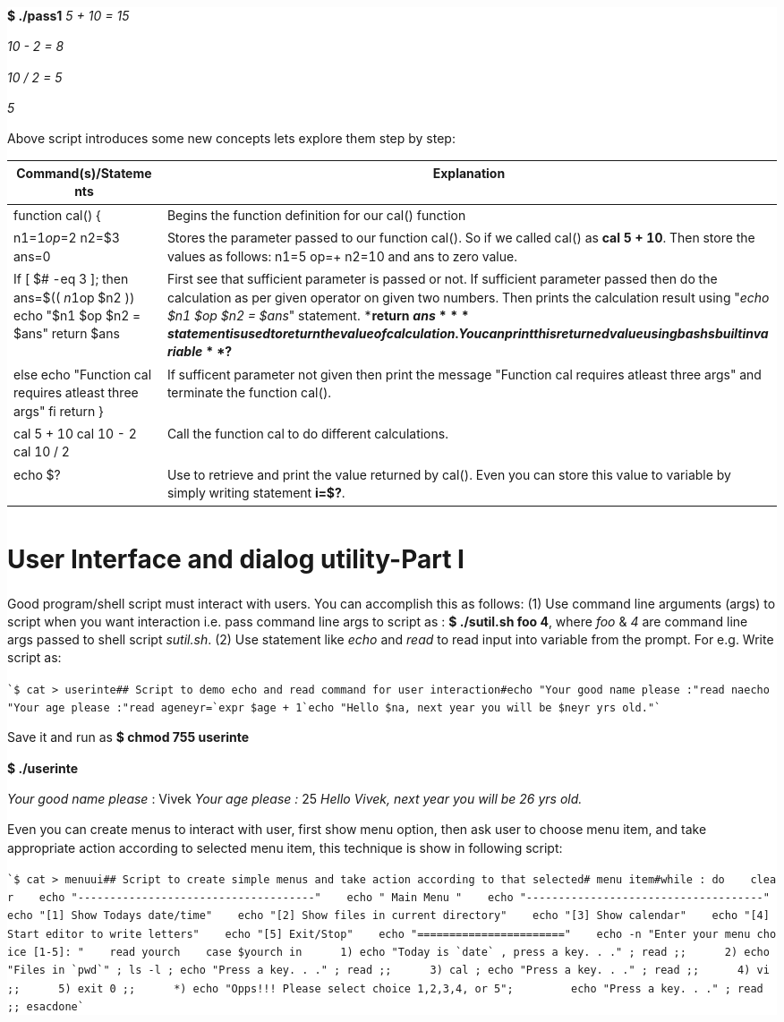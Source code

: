 **\$ ./pass1**
*5 + 10 = 15*

*10 - 2 = 8*

*10 / 2 = 5*

*5*

Above script introduces some new concepts lets explore them step by step:

| **Command(s)/Statements**                                    | **Explanation**                                              |
| ------------------------------------------------------------ | ------------------------------------------------------------ |
| function cal() {                                             | Begins the function definition for our cal() function        |
| n1=$1 op=$2 n2=$3 ans=0                                      | Stores the parameter passed to our function cal(). So if we called cal() as **cal 5 + 10**. Then store the values as follows: n1=5 op=+ n2=10 and ans to zero value. |
| If [ \$# -eq 3 ]; then   ans=$(( $n1 ​$op $n2 ))   echo "​\$n1 \$op \$n2 = ​\$ans"   return ​\$ans | First see that sufficient parameter is passed or not. If sufficient parameter passed then do the calculation as per given operator on given two numbers. Then prints the calculation result using "*echo $n1 $op $n2 = $ans*" statement. ***return $ans*** statement is used to return the value of calculation. You can print this returned value using bashs built in variable **$?** |
| else echo "Function cal requires atleast three args" fi return } | If sufficent parameter not given then print the message "Function cal requires atleast three args" and terminate the function cal(). |
| cal 5 + 10 cal 10 - 2 cal 10 / 2                             | Call the function cal to do different calculations.          |
| echo $?                                                      | Use to retrieve and print the value returned by cal(). Even you can store this value to variable by simply writing statement **i=$?**. |

# User Interface and dialog utility-Part I

Good program/shell script must interact with users. You can accomplish this as follows:
(1) Use command line arguments (args) to script when you want interaction i.e. pass command line args to script as : **$ ./sutil.sh foo 4**, where *foo* & *4* are command line args passed to shell script *sutil.sh*.
(2) Use statement like *echo* and *read* to read input into variable from the prompt. For e.g. Write script as:

```
`$ cat > userinte## Script to demo echo and read command for user interaction#echo "Your good name please :"read naecho "Your age please :"read ageneyr=`expr $age + 1`echo "Hello $na, next year you will be $neyr yrs old."`
```

Save it and run as
**$ chmod 755 userinte**

**\$ ./userinte**

*Your good name please* :
Vivek
*Your age please :*
25
*Hello Vivek, next year you will be 26 yrs old.*

Even you can create menus to interact with user, first show menu option, then ask user to choose menu item, and take appropriate action according to selected menu item, this technique is show in following script:

```
`$ cat > menuui## Script to create simple menus and take action according to that selected# menu item#while : do    clear    echo "-------------------------------------"    echo " Main Menu "    echo "-------------------------------------"    echo "[1] Show Todays date/time"    echo "[2] Show files in current directory"    echo "[3] Show calendar"    echo "[4] Start editor to write letters"    echo "[5] Exit/Stop"    echo "======================="    echo -n "Enter your menu choice [1-5]: "    read yourch    case $yourch in      1) echo "Today is `date` , press a key. . ." ; read ;;      2) echo "Files in `pwd`" ; ls -l ; echo "Press a key. . ." ; read ;;      3) cal ; echo "Press a key. . ." ; read ;;      4) vi ;;      5) exit 0 ;;      *) echo "Opps!!! Please select choice 1,2,3,4, or 5";         echo "Press a key. . ." ; read ;; esacdone`
```
